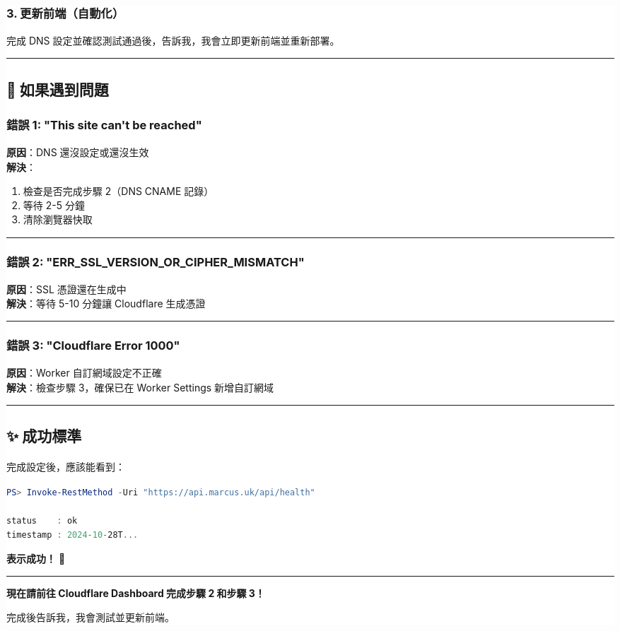 ### 3. 更新前端（自動化）

完成 DNS 設定並確認測試通過後，告訴我，我會立即更新前端並重新部署。

---

## 🚨 如果遇到問題

### 錯誤 1: "This site can't be reached"

**原因**：DNS 還沒設定或還沒生效  
**解決**：
1. 檢查是否完成步驟 2（DNS CNAME 記錄）
2. 等待 2-5 分鐘
3. 清除瀏覽器快取

---

### 錯誤 2: "ERR_SSL_VERSION_OR_CIPHER_MISMATCH"

**原因**：SSL 憑證還在生成中  
**解決**：等待 5-10 分鐘讓 Cloudflare 生成憑證

---

### 錯誤 3: "Cloudflare Error 1000"

**原因**：Worker 自訂網域設定不正確  
**解決**：檢查步驟 3，確保已在 Worker Settings 新增自訂網域

---

## ✨ 成功標準

完成設定後，應該能看到：

```powershell
PS> Invoke-RestMethod -Uri "https://api.marcus.uk/api/health"

status    : ok
timestamp : 2024-10-28T...
```

**表示成功！** 🎉

---

**現在請前往 Cloudflare Dashboard 完成步驟 2 和步驟 3！**

完成後告訴我，我會測試並更新前端。

